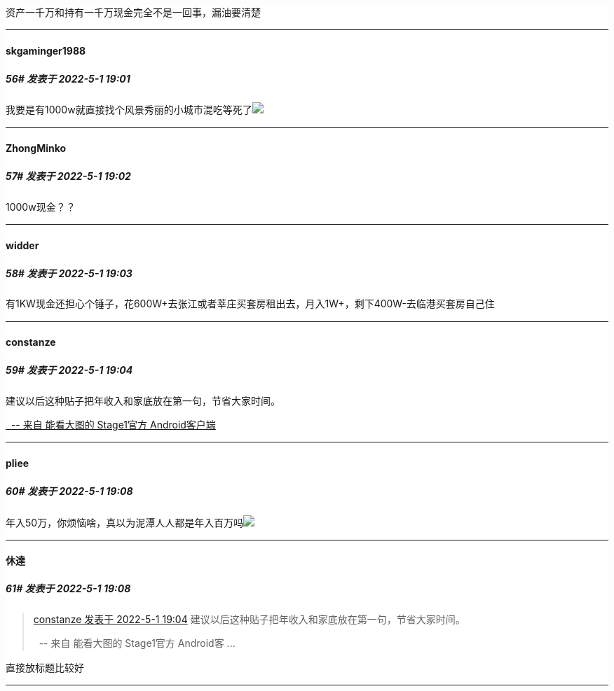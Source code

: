 资产一千万和持有一千万现金完全不是一回事，漏油要清楚

*****

####  skgaminger1988  
##### 56#       发表于 2022-5-1 19:01

我要是有1000w就直接找个风景秀丽的小城市混吃等死了<img src="https://static.saraba1st.com/image/smiley/face2017/139.png" referrerpolicy="no-referrer">

*****

####  ZhongMinko  
##### 57#       发表于 2022-5-1 19:02

1000w现金？？

*****

####  widder  
##### 58#       发表于 2022-5-1 19:03

有1KW现金还担心个锤子，花600W+去张江或者莘庄买套房租出去，月入1W+，剩下400W-去临港买套房自己住

*****

####  constanze  
##### 59#       发表于 2022-5-1 19:04

建议以后这种贴子把年收入和家底放在第一句，节省大家时间。

[  -- 来自 能看大图的 Stage1官方 Android客户端](https://www.coolapk.com/apk/140634)

*****

####  pliee  
##### 60#       发表于 2022-5-1 19:08

年入50万，你烦恼啥，真以为泥潭人人都是年入百万吗<img src="https://static.saraba1st.com/image/smiley/face2017/001.png" referrerpolicy="no-referrer">



*****

####  休達  
##### 61#       发表于 2022-5-1 19:08

<blockquote><a href="httphttps://bbs.saraba1st.com/2b/forum.php?mod=redirect&amp;goto=findpost&amp;pid=55659200&amp;ptid=2067376" target="_blank">constanze 发表于 2022-5-1 19:04</a>
建议以后这种贴子把年收入和家底放在第一句，节省大家时间。

  -- 来自 能看大图的 Stage1官方 Android客 ...</blockquote>
直接放标题比较好

*****
